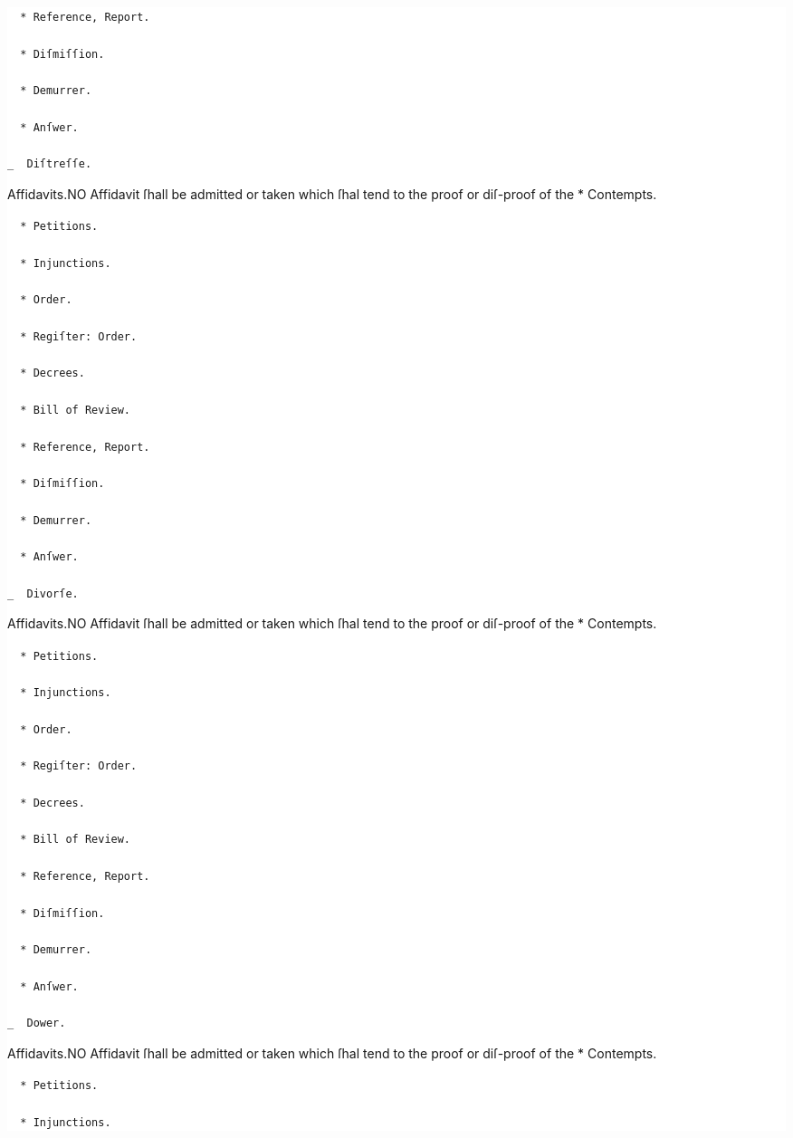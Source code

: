       * Reference, Report.

      * Diſmiſſion.

      * Demurrer.

      * Anſwer.

    _  Diſtreſſe.
Affidavits.NO Affidavit ſhall be admitted or taken which ſhal tend to the proof or diſ-proof of the 
      * Contempts.

      * Petitions.

      * Injunctions.

      * Order.

      * Regiſter: Order.

      * Decrees.

      * Bill of Review.

      * Reference, Report.

      * Diſmiſſion.

      * Demurrer.

      * Anſwer.

    _  Divorſe.
Affidavits.NO Affidavit ſhall be admitted or taken which ſhal tend to the proof or diſ-proof of the 
      * Contempts.

      * Petitions.

      * Injunctions.

      * Order.

      * Regiſter: Order.

      * Decrees.

      * Bill of Review.

      * Reference, Report.

      * Diſmiſſion.

      * Demurrer.

      * Anſwer.

    _  Dower.
Affidavits.NO Affidavit ſhall be admitted or taken which ſhal tend to the proof or diſ-proof of the 
      * Contempts.

      * Petitions.

      * Injunctions.
